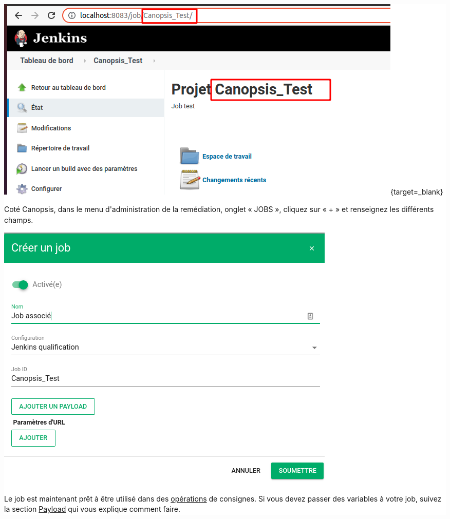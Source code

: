 [![jenkins6](./img/remediation_jenkins6.png)](./img/remediation_jenkins6.png){target=_blank}

Coté Canopsis, dans le menu d'administration de la remédiation, onglet
« JOBS », cliquez sur « + » et renseignez les différents champs.

![jenkins7](./img/remediation_jenkins7.png)

Le job est maintenant prêt à être utilisé dans des [opérations][doc-op] de
consignes.
Si vous devez passer des variables à votre job, suivez la section
[Payload](#utilisation-des-payloads) qui vous explique comment faire.


[doc-op]: ../../guide-utilisation/remediation/mise-en-oeuvre/#associer-un-job-a-une-operation
[doc-op]: ../../guide-utilisation/remediation/mise-en-oeuvre/#associer-un-job-a-une-operation
[remed-index]: ../../guide-utilisation/remediation/index.md
[mise-en-oeuvre]: ../../guide-utilisation/menu-administration/consignes.md
[baa]: ../../guide-utilisation/interface/widgets/bac-a-alarmes/#parametres-du-widget